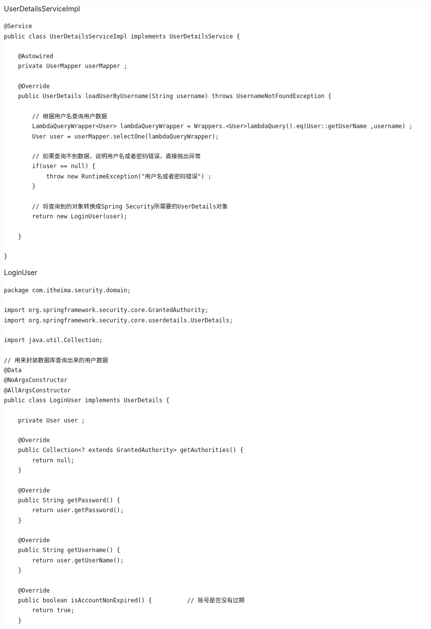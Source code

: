 UserDetailsServiceImpl
```
@Service
public class UserDetailsServiceImpl implements UserDetailsService {

    @Autowired
    private UserMapper userMapper ;

    @Override
    public UserDetails loadUserByUsername(String username) throws UsernameNotFoundException {

        // 根据用户名查询用户数据
        LambdaQueryWrapper<User> lambdaQueryWrapper = Wrappers.<User>lambdaQuery().eq(User::getUserName ,username) ;
        User user = userMapper.selectOne(lambdaQueryWrapper);

        // 如果查询不到数据，说明用户名或者密码错误，直接抛出异常
        if(user == null) {
            throw new RuntimeException("用户名或者密码错误") ;
        }

        // 将查询到的对象转换成Spring Security所需要的UserDetails对象
        return new LoginUser(user);

    }

}
```
LoginUser
```
package com.itheima.security.domain;

import org.springframework.security.core.GrantedAuthority;
import org.springframework.security.core.userdetails.UserDetails;

import java.util.Collection;

// 用来封装数据库查询出来的用户数据
@Data
@NoArgsConstructor
@AllArgsConstructor
public class LoginUser implements UserDetails {

    private User user ;
    
    @Override
    public Collection<? extends GrantedAuthority> getAuthorities() {
        return null;
    }

    @Override
    public String getPassword() {
        return user.getPassword();
    }

    @Override
    public String getUsername() {
        return user.getUserName();
    }

    @Override
    public boolean isAccountNonExpired() {          // 账号是否没有过期
        return true;
    }
```